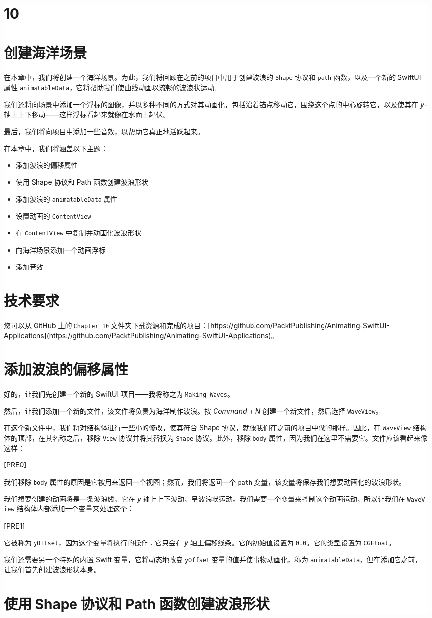 # 10

# 创建海洋场景

在本章中，我们将创建一个海洋场景。为此，我们将回顾在之前的项目中用于创建波浪的 `Shape` 协议和 `path` 函数，以及一个新的 SwiftUI 属性 `animatableData`，它将帮助我们使曲线动画以流畅的波浪状运动。

我们还将向场景中添加一个浮标的图像，并以多种不同的方式对其动画化，包括沿着锚点移动它，围绕这个点的中心旋转它，以及使其在 *y*-轴上上下移动——这样浮标看起来就像在水面上起伏。

最后，我们将向项目中添加一些音效，以帮助它真正地活跃起来。

在本章中，我们将涵盖以下主题：

+   添加波浪的偏移属性

+   使用 Shape 协议和 Path 函数创建波浪形状

+   添加波浪的 `animatableData` 属性

+   设置动画的 `ContentView`

+   在 `ContentView` 中复制并动画化波浪形状

+   向海洋场景添加一个动画浮标

+   添加音效

# 技术要求

您可以从 GitHub 上的 `Chapter 10` 文件夹下载资源和完成的项目：[https://github.com/PacktPublishing/Animating-SwiftUI-Applications](https://github.com/PacktPublishing/Animating-SwiftUI-Applications)。

# 添加波浪的偏移属性

好的，让我们先创建一个新的 SwiftUI 项目——我将称之为 `Making Waves`。

然后，让我们添加一个新的文件，该文件将负责为海洋制作波浪。按 *Command* + *N* 创建一个新文件，然后选择 `WaveView`。

在这个新文件中，我们将对结构体进行一些小的修改，使其符合 Shape 协议，就像我们在之前的项目中做的那样。因此，在 `WaveView` 结构体的顶部，在其名称之后，移除 `View` 协议并将其替换为 `Shape` 协议。此外，移除 `body` 属性，因为我们在这里不需要它。文件应该看起来像这样：

[PRE0]

我们移除 `body` 属性的原因是它被用来返回一个视图；然而，我们将返回一个 `path` 变量，该变量将保存我们想要动画化的波浪形状。

我们想要创建的动画将是一条波浪线，它在 *y* 轴上上下波动，呈波浪状运动。我们需要一个变量来控制这个动画运动，所以让我们在 `WaveView` 结构体内部添加一个变量来处理这个：

[PRE1]

它被称为 `yOffset`，因为这个变量将执行的操作：它只会在 *y* 轴上偏移线条。它的初始值设置为 `0.0`。它的类型设置为 `CGFloat`。

我们还需要另一个特殊的内置 Swift 变量，它将动态地改变 `yOffset` 变量的值并使事物动画化，称为 `animatableData`，但在添加它之前，让我们首先创建波浪形状本身。

# 使用 Shape 协议和 Path 函数创建波浪形状
